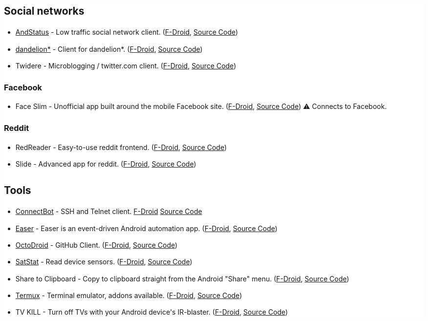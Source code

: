 

## Social networks

  * [AndStatus](http://andstatus.org/) - Low traffic social network client. ([F-Droid](https://f-droid.org/packages/org.andstatus.app/), [Source Code](https://github.com/andstatus/andstatus))

  * [dandelion*](https://diasp.org/people/48b78420923501341ef3782bcb452bd5) - Client for dandelion*. ([F-Droid](https://f-droid.org/packages/com.github.dfa.diaspora_android/), [Source Code](https://github.com/Diaspora-for-Android/dandelion))

  * Twidere - Microblogging / twitter.com client. ([F-Droid](https://f-droid.org/packages/org.mariotaku.twidere/), [Source Code](https://github.com/TwidereProject/Twidere-Android))

  

### Facebook

  * Face Slim - Unofficial app built around the mobile Facebook site. ([F-Droid](https://f-droid.org/packages/org.indywidualni.fblite/), [Source Code](https://github.com/indywidualny/FaceSlim)) :warning: Connects to Facebook.



### Reddit

  * RedReader - Easy-to-use reddit frontend. ([F-Droid](https://f-droid.org/packages/org.quantumbadger.redreader/), [Source Code](https://github.com/QuantumBadger/RedReader))

  * Slide - Advanced app for reddit. ([F-Droid](https://f-droid.org/packages/me.ccrama.redditslide/), [Source Code](https://github.com/ccrama/Slide))



## Tools

  * [ConnectBot](https://connectbot.org/) - SSH and Telnet client. [F-Droid](https://f-droid.org/packages/org.connectbot/) [Source Code](https://github.com/connectbot/connectbot)

  * [Easer](https://renyuneyun.github.io/Easer/en/) - Easer is an event-driven Android automation app. ([F-Droid](https://f-droid.org/packages/ryey.easer/), [Source Code](https://github.com/renyuneyun/Easer))

  * [OctoDroid](https://slapperwan.github.io/gh4a/) - GitHub Client. ([F-Droid](https://f-droid.org/packages/com.gh4a/), [Source Code](https://github.com/slapperwan/gh4a))

  * [SatStat](http://mvglasow.github.io/satstat/index.html) - Read device sensors. ([F-Droid](https://f-droid.org/packages/com.vonglasow.michael.satstat/), [Source Code](https://github.com/mvglasow/satstat))

  * Share to Clipboard - Copy to clipboard straight from the Android "Share" menu. ([F-Droid](https://f-droid.org/packages/com.tengu.sharetoclipboard/), [Source Code](https://github.com/tengusw/share_to_clipboard))

  * [Termux](https://termux.com/) - Terminal emulator, addons available. ([F-Droid](https://f-droid.org/packages/com.termux/), [Source Code](https://github.com/termux/termux-app))

  * TV KILL - Turn off TVs with your Android device's IR-blaster. ([F-Droid](https://f-droid.org/app/com.redirectapps.tvkill), [Source Code](https://github.com/42SK/TVKILL))
